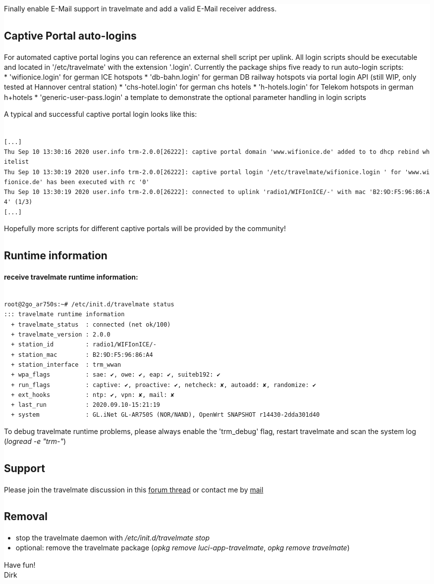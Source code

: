 Finally enable E-Mail support in travelmate and add a valid E-Mail receiver address.

## Captive Portal auto-logins
For automated captive portal logins you can reference an external shell script per uplink. All login scripts should be executable and located in '/etc/travelmate' with the extension '.login'. Currently the package ships five ready to run auto-login scripts:  
    * 'wifionice.login' for german ICE hotspots
    * 'db-bahn.login' for german DB railway hotspots via portal login API (still WIP, only tested at Hannover central station)
    * 'chs-hotel.login' for german chs hotels
    * 'h-hotels.login' for Telekom hotspots in german h+hotels
    * 'generic-user-pass.login' a template to demonstrate the optional parameter handling in login scripts

A typical and successful captive portal login looks like this:
<pre><code>
[...]
Thu Sep 10 13:30:16 2020 user.info trm-2.0.0[26222]: captive portal domain 'www.wifionice.de' added to to dhcp rebind whitelist
Thu Sep 10 13:30:19 2020 user.info trm-2.0.0[26222]: captive portal login '/etc/travelmate/wifionice.login ' for 'www.wifionice.de' has been executed with rc '0'
Thu Sep 10 13:30:19 2020 user.info trm-2.0.0[26222]: connected to uplink 'radio1/WIFIonICE/-' with mac 'B2:9D:F5:96:86:A4' (1/3)
[...]
</code></pre>

Hopefully more scripts for different captive portals will be provided by the community!

## Runtime information

**receive travelmate runtime information:**
<pre><code>
root@2go_ar750s:~# /etc/init.d/travelmate status
::: travelmate runtime information
  + travelmate_status  : connected (net ok/100)
  + travelmate_version : 2.0.0
  + station_id         : radio1/WIFIonICE/-
  + station_mac        : B2:9D:F5:96:86:A4
  + station_interface  : trm_wwan
  + wpa_flags          : sae: ✔, owe: ✔, eap: ✔, suiteb192: ✔
  + run_flags          : captive: ✔, proactive: ✔, netcheck: ✘, autoadd: ✘, randomize: ✔
  + ext_hooks          : ntp: ✔, vpn: ✘, mail: ✘
  + last_run           : 2020.09.10-15:21:19
  + system             : GL.iNet GL-AR750S (NOR/NAND), OpenWrt SNAPSHOT r14430-2dda301d40
</code></pre>

To debug travelmate runtime problems, please always enable the 'trm\_debug' flag, restart travelmate and scan the system log (_logread -e "trm-"_)

## Support
Please join the travelmate discussion in this [forum thread](https://forum.lede-project.org/t/travelmate-support-thread/5155) or contact me by [mail](mailto:dev@brenken.org)  

## Removal
* stop the travelmate daemon with _/etc/init.d/travelmate stop_
* optional: remove the travelmate package (_opkg remove luci-app-travelmate_, _opkg remove travelmate_)

Have fun!  
Dirk  
